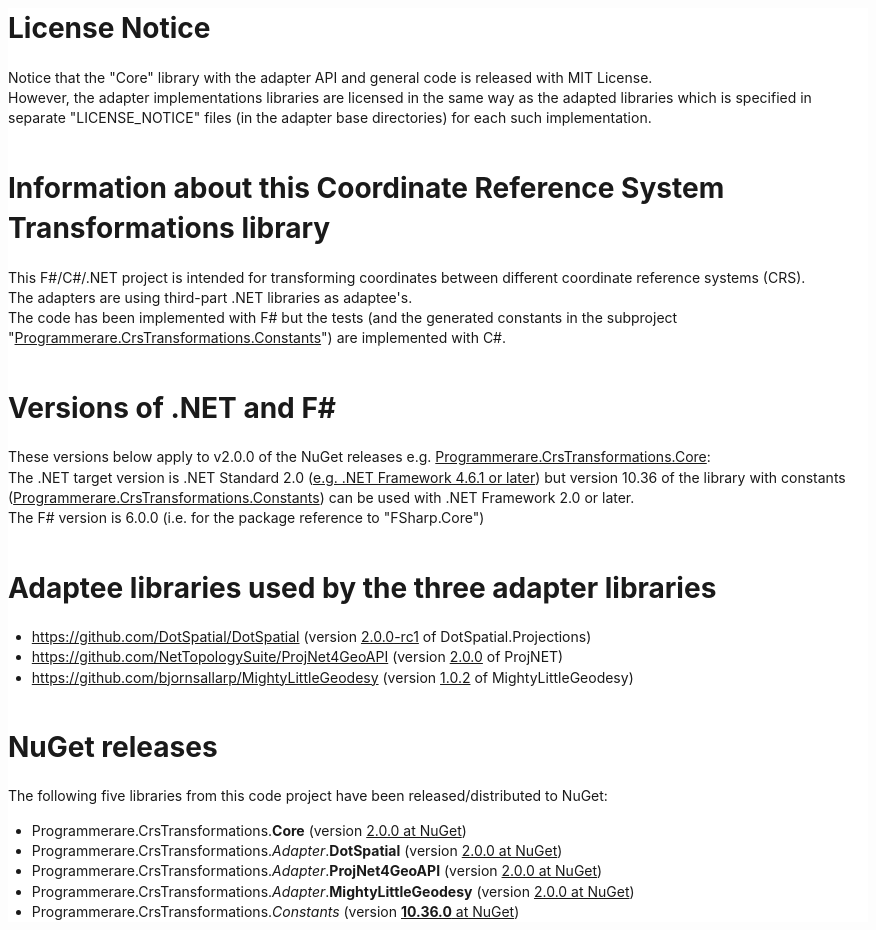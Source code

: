 # License Notice
Notice that the "Core" library with the adapter API and general code is released with MIT License.  
However, the adapter implementations libraries are licensed in the same way as the adapted libraries which is specified in separate "LICENSE_NOTICE" files (in the adapter base directories) for each such implementation.

# Information about this Coordinate Reference System Transformations library
This F#/C#/.NET project is intended for transforming coordinates between different coordinate reference systems (CRS).  
The adapters are using third-part .NET libraries as adaptee's.  
The code has been implemented with F# but the tests (and the generated constants in the subproject "[Programmerare.CrsTransformations.Constants](https://github.com/TomasJohansson/crsTransformations-dotnet/tree/master/Programmerare.CrsTransformations.Constants)") are implemented with C#.  

# Versions of .NET and F#
These versions below apply to v2.0.0 of the NuGet releases e.g. [Programmerare.CrsTransformations.Core](https://www.nuget.org/packages/Programmerare.CrsTransformations.Core/2.0.0):  
The .NET target version is .NET Standard 2.0  ([e.g. .NET Framework 4.6.1 or later](https://docs.microsoft.com/en-us/dotnet/standard/net-standard)) but version 10.36 of the library with constants ([Programmerare.CrsTransformations.Constants](https://www.nuget.org/packages/Programmerare.CrsTransformations.Constants/)) can be used with .NET Framework 2.0 or later.  
The F# version is 6.0.0 (i.e. for the package reference to "FSharp.Core")  

# Adaptee libraries used by the three adapter libraries
* https://github.com/DotSpatial/DotSpatial
    (version [2.0.0-rc1](https://www.nuget.org/packages/DotSpatial.Projections/2.0.0-rc1) of DotSpatial.Projections)
* https://github.com/NetTopologySuite/ProjNet4GeoAPI
    (version [2.0.0](https://www.nuget.org/packages/ProjNet/2.0.0) of ProjNET)
* https://github.com/bjornsallarp/MightyLittleGeodesy
    (version [1.0.2](https://www.nuget.org/packages/MightyLittleGeodesy/1.0.2) of MightyLittleGeodesy)

# NuGet releases
The following five libraries from this code project have been released/distributed to NuGet:
* Programmerare.CrsTransformations.**Core**
    (version [2.0.0 at NuGet](https://www.nuget.org/packages/Programmerare.CrsTransformations.Core/2.0.0))
* Programmerare.CrsTransformations.*Adapter*.**DotSpatial**
    (version [2.0.0 at NuGet](https://www.nuget.org/packages/Programmerare.CrsTransformations.Adapter.DotSpatial/2.0.0))
* Programmerare.CrsTransformations.*Adapter*.**ProjNet4GeoAPI**
    (version [2.0.0 at NuGet](https://www.nuget.org/packages/Programmerare.CrsTransformations.Adapter.ProjNet/2.0.0))
* Programmerare.CrsTransformations.*Adapter*.**MightyLittleGeodesy**
    (version [2.0.0 at NuGet](https://www.nuget.org/packages/Programmerare.CrsTransformations.Adapter.MightyLittleGeodesy/2.0.0))
* Programmerare.CrsTransformations.*Constants*
    (version [**10.36.0** at NuGet](https://www.nuget.org/packages/Programmerare.CrsTransformations.Constants/10.36.0))  
